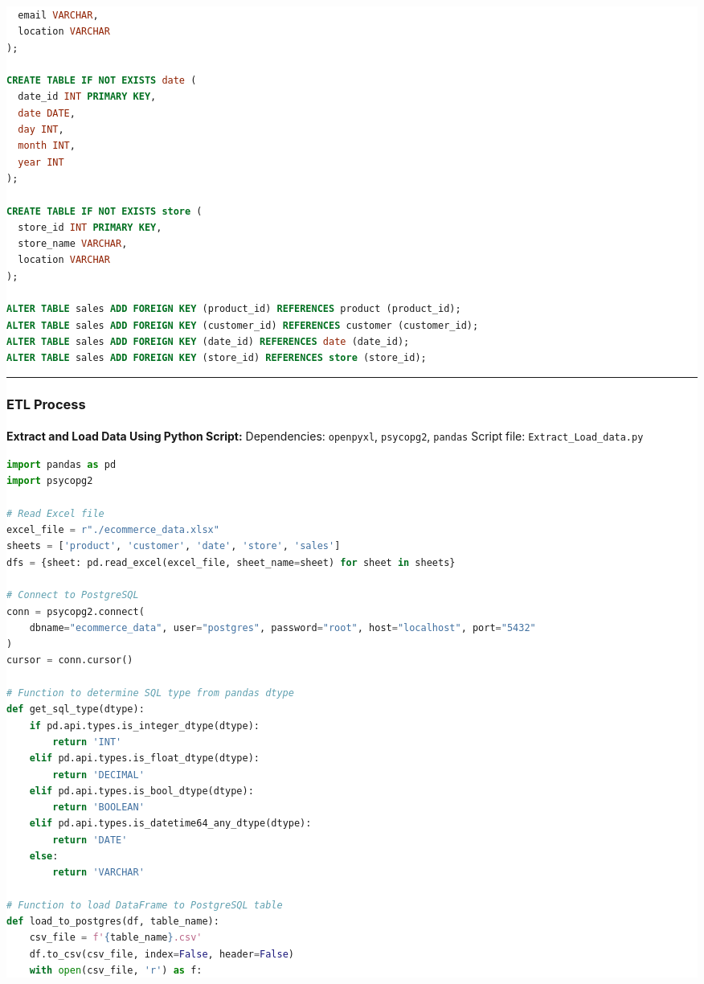 ```sql
  email VARCHAR,
  location VARCHAR
);

CREATE TABLE IF NOT EXISTS date (
  date_id INT PRIMARY KEY,
  date DATE,
  day INT,
  month INT,
  year INT
);

CREATE TABLE IF NOT EXISTS store (
  store_id INT PRIMARY KEY,
  store_name VARCHAR,
  location VARCHAR
);

ALTER TABLE sales ADD FOREIGN KEY (product_id) REFERENCES product (product_id);
ALTER TABLE sales ADD FOREIGN KEY (customer_id) REFERENCES customer (customer_id);
ALTER TABLE sales ADD FOREIGN KEY (date_id) REFERENCES date (date_id);
ALTER TABLE sales ADD FOREIGN KEY (store_id) REFERENCES store (store_id);
```

---

### ETL Process
**Extract and Load Data Using Python Script:**
Dependencies: `openpyxl`, `psycopg2`, `pandas`
Script file: `Extract_Load_data.py`
```python
import pandas as pd
import psycopg2

# Read Excel file
excel_file = r"./ecommerce_data.xlsx"
sheets = ['product', 'customer', 'date', 'store', 'sales']
dfs = {sheet: pd.read_excel(excel_file, sheet_name=sheet) for sheet in sheets}

# Connect to PostgreSQL
conn = psycopg2.connect(
    dbname="ecommerce_data", user="postgres", password="root", host="localhost", port="5432"
)
cursor = conn.cursor()

# Function to determine SQL type from pandas dtype
def get_sql_type(dtype):
    if pd.api.types.is_integer_dtype(dtype):
        return 'INT'
    elif pd.api.types.is_float_dtype(dtype):
        return 'DECIMAL'
    elif pd.api.types.is_bool_dtype(dtype):
        return 'BOOLEAN'
    elif pd.api.types.is_datetime64_any_dtype(dtype):
        return 'DATE'
    else:
        return 'VARCHAR'

# Function to load DataFrame to PostgreSQL table
def load_to_postgres(df, table_name):
    csv_file = f'{table_name}.csv'
    df.to_csv(csv_file, index=False, header=False)
    with open(csv_file, 'r') as f:
```